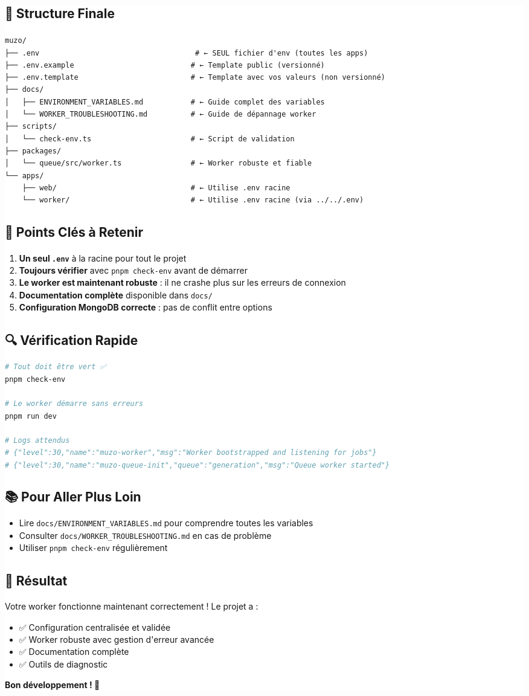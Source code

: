 ## 📁 Structure Finale

```
muzo/
├── .env                                    # ← SEUL fichier d'env (toutes les apps)
├── .env.example                           # ← Template public (versionné)
├── .env.template                          # ← Template avec vos valeurs (non versionné)
├── docs/
│   ├── ENVIRONMENT_VARIABLES.md           # ← Guide complet des variables
│   └── WORKER_TROUBLESHOOTING.md          # ← Guide de dépannage worker
├── scripts/
│   └── check-env.ts                       # ← Script de validation
├── packages/
│   └── queue/src/worker.ts                # ← Worker robuste et fiable
└── apps/
    ├── web/                               # ← Utilise .env racine
    └── worker/                            # ← Utilise .env racine (via ../../.env)
```

## 🎯 Points Clés à Retenir

1. **Un seul `.env`** à la racine pour tout le projet
2. **Toujours vérifier** avec `pnpm check-env` avant de démarrer
3. **Le worker est maintenant robuste** : il ne crashe plus sur les erreurs de connexion
4. **Documentation complète** disponible dans `docs/`
5. **Configuration MongoDB correcte** : pas de conflit entre options

## 🔍 Vérification Rapide

```bash
# Tout doit être vert ✅
pnpm check-env

# Le worker démarre sans erreurs
pnpm run dev

# Logs attendus
# {"level":30,"name":"muzo-worker","msg":"Worker bootstrapped and listening for jobs"}
# {"level":30,"name":"muzo-queue-init","queue":"generation","msg":"Queue worker started"}
```

## 📚 Pour Aller Plus Loin

- Lire `docs/ENVIRONMENT_VARIABLES.md` pour comprendre toutes les variables
- Consulter `docs/WORKER_TROUBLESHOOTING.md` en cas de problème
- Utiliser `pnpm check-env` régulièrement

## 🎊 Résultat

Votre worker fonctionne maintenant correctement ! Le projet a :
- ✅ Configuration centralisée et validée
- ✅ Worker robuste avec gestion d'erreur avancée
- ✅ Documentation complète
- ✅ Outils de diagnostic

**Bon développement ! 🚀**
